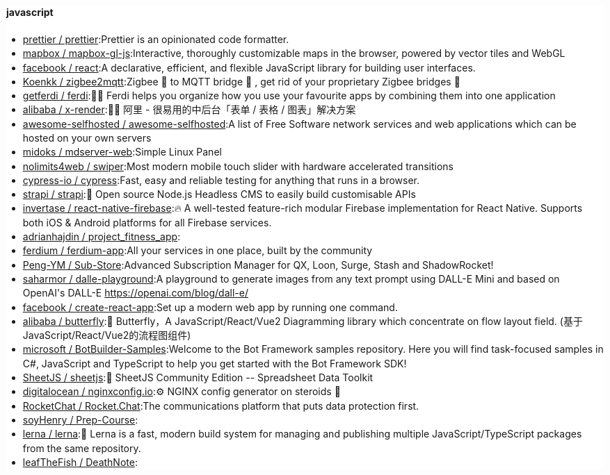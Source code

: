 #### javascript
* [prettier / prettier](https://github.com/prettier/prettier):Prettier is an opinionated code formatter.
* [mapbox / mapbox-gl-js](https://github.com/mapbox/mapbox-gl-js):Interactive, thoroughly customizable maps in the browser, powered by vector tiles and WebGL
* [facebook / react](https://github.com/facebook/react):A declarative, efficient, and flexible JavaScript library for building user interfaces.
* [Koenkk / zigbee2mqtt](https://github.com/Koenkk/zigbee2mqtt):Zigbee
🐝
to MQTT bridge
🌉
, get rid of your proprietary Zigbee bridges
🔨
* [getferdi / ferdi](https://github.com/getferdi/ferdi):🧔🏽 Ferdi helps you organize how you use your favourite apps by combining them into one application
* [alibaba / x-render](https://github.com/alibaba/x-render):🚴‍♀️
阿里 - 很易用的中后台「表单 / 表格 / 图表」解决方案
* [awesome-selfhosted / awesome-selfhosted](https://github.com/awesome-selfhosted/awesome-selfhosted):A list of Free Software network services and web applications which can be hosted on your own servers
* [midoks / mdserver-web](https://github.com/midoks/mdserver-web):Simple Linux Panel
* [nolimits4web / swiper](https://github.com/nolimits4web/swiper):Most modern mobile touch slider with hardware accelerated transitions
* [cypress-io / cypress](https://github.com/cypress-io/cypress):Fast, easy and reliable testing for anything that runs in a browser.
* [strapi / strapi](https://github.com/strapi/strapi):🚀
Open source Node.js Headless CMS to easily build customisable APIs
* [invertase / react-native-firebase](https://github.com/invertase/react-native-firebase):🔥
A well-tested feature-rich modular Firebase implementation for React Native. Supports both iOS & Android platforms for all Firebase services.
* [adrianhajdin / project_fitness_app](https://github.com/adrianhajdin/project_fitness_app):
* [ferdium / ferdium-app](https://github.com/ferdium/ferdium-app):All your services in one place, built by the community
* [Peng-YM / Sub-Store](https://github.com/Peng-YM/Sub-Store):Advanced Subscription Manager for QX, Loon, Surge, Stash and ShadowRocket!
* [saharmor / dalle-playground](https://github.com/saharmor/dalle-playground):A playground to generate images from any text prompt using DALL-E Mini and based on OpenAI's DALL-E https://openai.com/blog/dall-e/
* [facebook / create-react-app](https://github.com/facebook/create-react-app):Set up a modern web app by running one command.
* [alibaba / butterfly](https://github.com/alibaba/butterfly):🦋
Butterfly，A JavaScript/React/Vue2 Diagramming library which concentrate on flow layout field. (基于JavaScript/React/Vue2的流程图组件)
* [microsoft / BotBuilder-Samples](https://github.com/microsoft/BotBuilder-Samples):Welcome to the Bot Framework samples repository. Here you will find task-focused samples in C#, JavaScript and TypeScript to help you get started with the Bot Framework SDK!
* [SheetJS / sheetjs](https://github.com/SheetJS/sheetjs):📗
SheetJS Community Edition -- Spreadsheet Data Toolkit
* [digitalocean / nginxconfig.io](https://github.com/digitalocean/nginxconfig.io):⚙️
NGINX config generator on steroids
💉
* [RocketChat / Rocket.Chat](https://github.com/RocketChat/Rocket.Chat):The communications platform that puts data protection first.
* [soyHenry / Prep-Course](https://github.com/soyHenry/Prep-Course):
* [lerna / lerna](https://github.com/lerna/lerna):🐉
Lerna is a fast, modern build system for managing and publishing multiple JavaScript/TypeScript packages from the same repository.
* [leafTheFish / DeathNote](https://github.com/leafTheFish/DeathNote):
